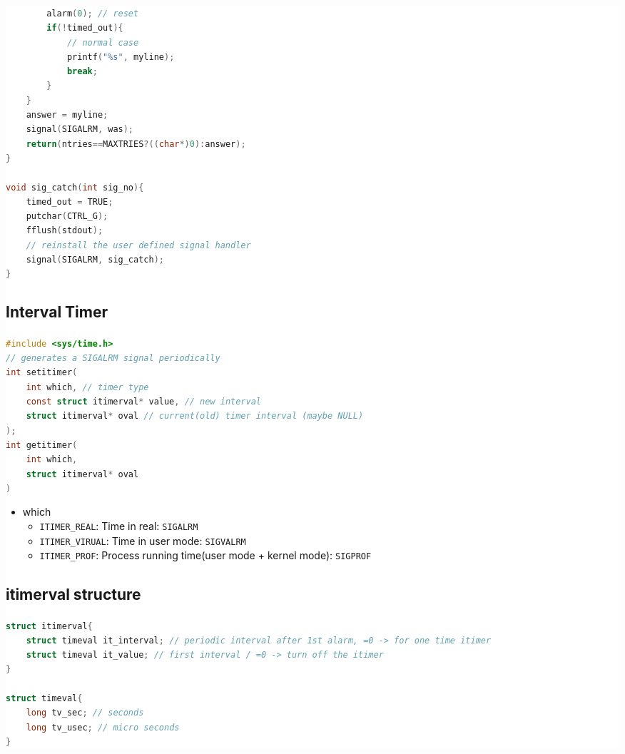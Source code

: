 ```c
        alarm(0); // reset
        if(!timed_out){
            // normal case
            printf("%s", myline);
            break;
        }
    }
    answer = myline;
    signal(SIGALRM, was);
    return(ntries==MAXTRIES?((char*)0):answer);
}

void sig_catch(int sig_no){
    timed_out = TRUE;
    putchar(CTRL_G);
    fflush(stdout);
    // reinstall the user defined signal handler
    signal(SIGALRM, sig_catch);
}
```

## Interval Timer

```c
#include <sys/time.h>
// generates a SIGALRM signal periodically
int setitimer(
    int which, // timer type
    const struct itimerval* value, // new interval
    struct itimerval* oval // current(old) timer interval (maybe NULL)
);
int getitimer(
    int which,
    struct itimerval* oval
)
```

- which
  - `ITIMER_REAL`: Time in real: `SIGALRM`
  - `ITIMER_VIRUAL`: Time in user mode: `SIGVALRM`
  - `ITIMER_PROF`: Process running time(user mode + kernel mode): `SIGPROF`

## itimerval structure

```c
struct itimerval{
    struct timeval it_interval; // periodic interval after 1st alarm, =0 -> for one time itimer
    struct timeval it_value; // first interval / =0 -> turn off the itimer
}

struct timeval{
    long tv_sec; // seconds
    long tv_usec; // micro seconds
}
```
